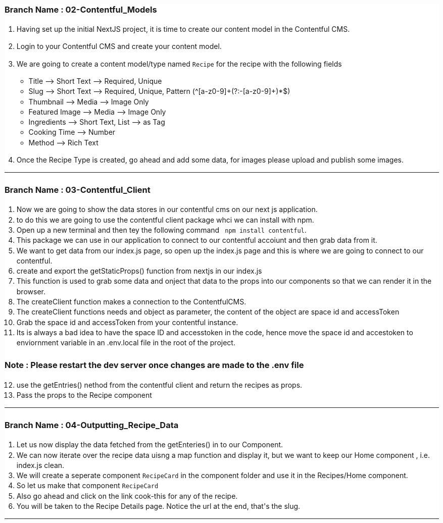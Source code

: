 
### Branch Name : 02-Contentful_Models

1. Having set up the initial NextJS project, it is time to create our content model in the Contentful CMS.
2. Login to your Contentful CMS and create your content model.
3. We are going to create a content model/type named `Recipe` for the recipe with the following fields

   - Title --> Short Text --> Required, Unique
   - Slug --> Short Text --> Required, Unique, Pattern (^[a-z0-9]+(?:-[a-z0-9]+)\*$)
   - Thumbnail --> Media --> Image Only
   - Featured Image --> Media --> Image Only
   - Ingredients --> Short Text, List --> as Tag
   - Cooking Time --> Number
   - Method --> Rich Text

4. Once the Recipe Type is created, go ahead and add some data, for images please upload and publish some images.

---

### Branch Name : 03-Contentful_Client

1. Now we are going to show the data stores in our contentful cms on our next js application.
2. to do this we are going to use the contentful client package whci we can install with npm.
3. Open up a new terminal and then tey the following command
   ` npm install contentful`.
4. This package we can use in our application to connect to our contentful accoiunt and then grab data from it.
5. We want to get data from our index.js page, so open up the index.js page and this is where we are going to connect to our contentful.
6. create and export the getStaticProps() function from nextjs in our index.js
7. This function is used to grab some data and onject that data to the props into our components so that we can render it in the browser.
8. The createClient function makes a connection to the ContentfulCMS.
9. The createClient functions needs and object as parameter, the content of the object are space id and accessToken
10. Grab the space id and accessToken from your contentful instance.
11. Its is always a bad idea to have the space ID and accesstoken in the code, hence move the space id and accestoken to enviornment variable in an .env.local file in the root of the project.

### Note : Please restart the dev server once changes are made to the .env file

12. use the getEntries() nethod from the contentful client and return the recipes as props.
13. Pass the props to the Recipe component

---

### Branch Name : 04-Outputting_Recipe_Data

1. Let us now display the data fetched from the getEnteries() in to our Component.
2. We can now iterate over the recipe data uisng a map function and display it, but we want to keep our Home component , i.e. index.js clean.
3. We will create a seperate component `RecipeCard` in the component folder and use it in the Recipes/Home component.
4. So let us make that component `RecipeCard`
5. Also go ahead and click on the link cook-this for any of the recipe.
6. You will be taken to the Recipe Details page. Notice the url at the end, that's the slug.

---